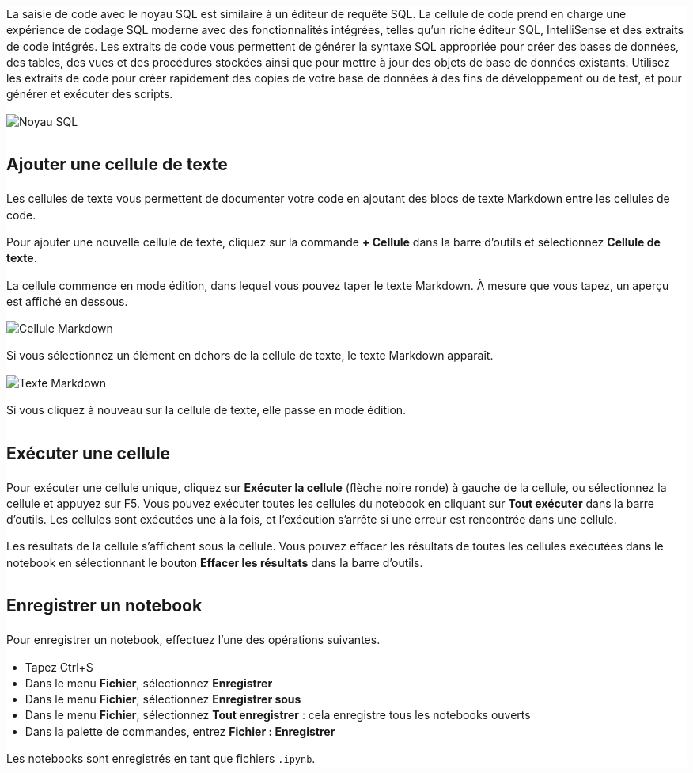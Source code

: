 La saisie de code avec le noyau SQL est similaire à un éditeur de requête SQL. La cellule de code prend en charge une expérience de codage SQL moderne avec des fonctionnalités intégrées, telles qu’un riche éditeur SQL, IntelliSense et des extraits de code intégrés. Les extraits de code vous permettent de générer la syntaxe SQL appropriée pour créer des bases de données, des tables, des vues et des procédures stockées ainsi que pour mettre à jour des objets de base de données existants. Utilisez les extraits de code pour créer rapidement des copies de votre base de données à des fins de développement ou de test, et pour générer et exécuter des scripts.

![Noyau SQL](media/notebooks-guidance/intellisense-code-cell.png)

## <a name="add-a-text-cell"></a>Ajouter une cellule de texte

Les cellules de texte vous permettent de documenter votre code en ajoutant des blocs de texte Markdown entre les cellules de code.

Pour ajouter une nouvelle cellule de texte, cliquez sur la commande **+ Cellule** dans la barre d’outils et sélectionnez **Cellule de texte**.

La cellule commence en mode édition, dans lequel vous pouvez taper le texte Markdown. À mesure que vous tapez, un aperçu est affiché en dessous.

![Cellule Markdown](media/notebooks-guidance/notebook-markdown-cell.png)

Si vous sélectionnez un élément en dehors de la cellule de texte, le texte Markdown apparaît.

![Texte Markdown](media/notebooks-guidance/notebook-markdown-preview.png)

Si vous cliquez à nouveau sur la cellule de texte, elle passe en mode édition.

## <a name="run-a-cell"></a>Exécuter une cellule

Pour exécuter une cellule unique, cliquez sur **Exécuter la cellule** (flèche noire ronde) à gauche de la cellule, ou sélectionnez la cellule et appuyez sur F5. Vous pouvez exécuter toutes les cellules du notebook en cliquant sur **Tout exécuter** dans la barre d’outils. Les cellules sont exécutées une à la fois, et l’exécution s’arrête si une erreur est rencontrée dans une cellule.

Les résultats de la cellule s’affichent sous la cellule. Vous pouvez effacer les résultats de toutes les cellules exécutées dans le notebook en sélectionnant le bouton **Effacer les résultats** dans la barre d’outils.

## <a name="save-a-notebook"></a>Enregistrer un notebook

Pour enregistrer un notebook, effectuez l’une des opérations suivantes.

- Tapez Ctrl+S
- Dans le menu **Fichier**, sélectionnez **Enregistrer**
- Dans le menu **Fichier**, sélectionnez **Enregistrer sous**
- Dans le menu **Fichier**, sélectionnez **Tout enregistrer** : cela enregistre tous les notebooks ouverts
- Dans la palette de commandes, entrez **Fichier : Enregistrer**

Les notebooks sont enregistrés en tant que fichiers `.ipynb`.
